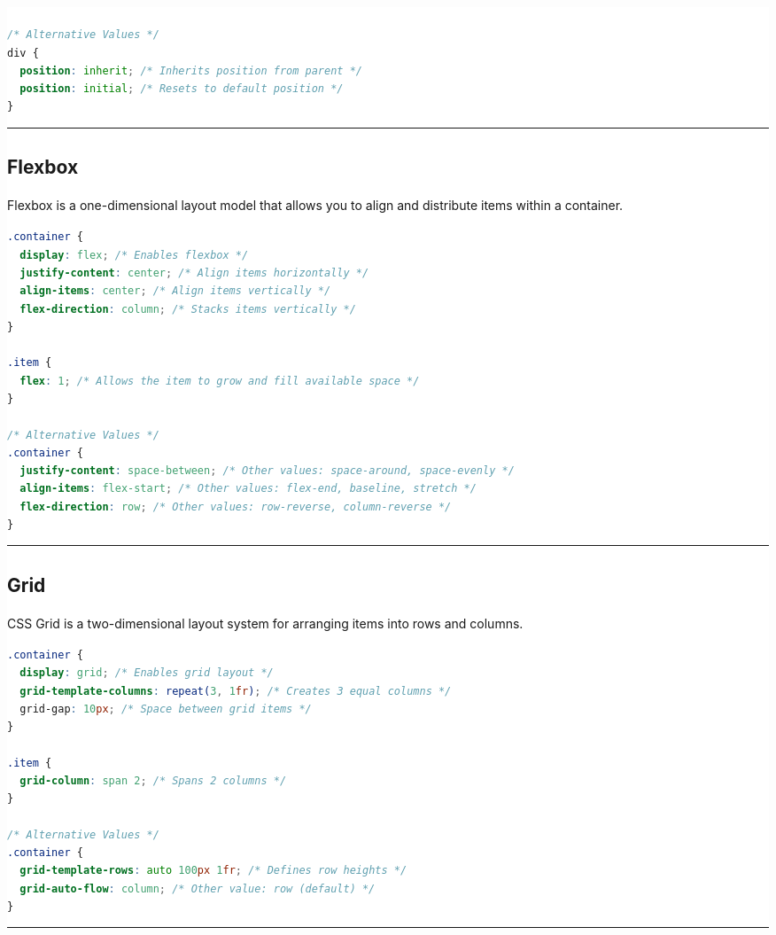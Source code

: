 ```css

/* Alternative Values */
div {
  position: inherit; /* Inherits position from parent */
  position: initial; /* Resets to default position */
}
```

---

## Flexbox
Flexbox is a one-dimensional layout model that allows you to align and distribute items within a container.

```css
.container {
  display: flex; /* Enables flexbox */
  justify-content: center; /* Align items horizontally */
  align-items: center; /* Align items vertically */
  flex-direction: column; /* Stacks items vertically */
}

.item {
  flex: 1; /* Allows the item to grow and fill available space */
}

/* Alternative Values */
.container {
  justify-content: space-between; /* Other values: space-around, space-evenly */
  align-items: flex-start; /* Other values: flex-end, baseline, stretch */
  flex-direction: row; /* Other values: row-reverse, column-reverse */
}
```

---

## Grid
CSS Grid is a two-dimensional layout system for arranging items into rows and columns.

```css
.container {
  display: grid; /* Enables grid layout */
  grid-template-columns: repeat(3, 1fr); /* Creates 3 equal columns */
  grid-gap: 10px; /* Space between grid items */
}

.item {
  grid-column: span 2; /* Spans 2 columns */
}

/* Alternative Values */
.container {
  grid-template-rows: auto 100px 1fr; /* Defines row heights */
  grid-auto-flow: column; /* Other value: row (default) */
}
```

---